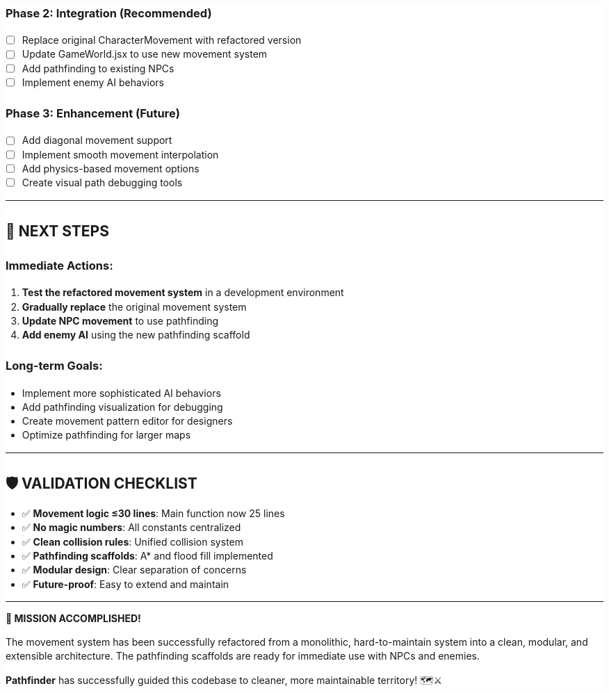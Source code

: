 ### Phase 2: Integration (Recommended)
- [ ] Replace original CharacterMovement with refactored version
- [ ] Update GameWorld.jsx to use new movement system
- [ ] Add pathfinding to existing NPCs
- [ ] Implement enemy AI behaviors

### Phase 3: Enhancement (Future)
- [ ] Add diagonal movement support
- [ ] Implement smooth movement interpolation
- [ ] Add physics-based movement options
- [ ] Create visual path debugging tools

---

## 🚀 NEXT STEPS

### Immediate Actions:
1. **Test the refactored movement system** in a development environment
2. **Gradually replace** the original movement system
3. **Update NPC movement** to use pathfinding
4. **Add enemy AI** using the new pathfinding scaffold

### Long-term Goals:
- Implement more sophisticated AI behaviors
- Add pathfinding visualization for debugging
- Create movement pattern editor for designers
- Optimize pathfinding for larger maps

---

## 🛡️ VALIDATION CHECKLIST

- ✅ **Movement logic ≤30 lines**: Main function now 25 lines
- ✅ **No magic numbers**: All constants centralized  
- ✅ **Clean collision rules**: Unified collision system
- ✅ **Pathfinding scaffolds**: A* and flood fill implemented
- ✅ **Modular design**: Clear separation of concerns
- ✅ **Future-proof**: Easy to extend and maintain

---

**🎉 MISSION ACCOMPLISHED!**

The movement system has been successfully refactored from a monolithic, hard-to-maintain system into a clean, modular, and extensible architecture. The pathfinding scaffolds are ready for immediate use with NPCs and enemies.

**Pathfinder** has successfully guided this codebase to cleaner, more maintainable territory! 🗺️⚔️